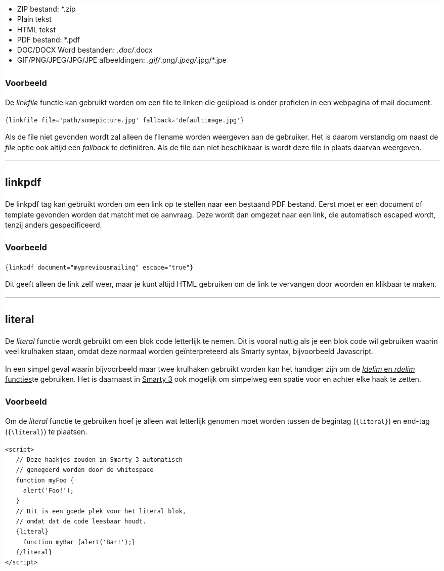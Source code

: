 * ZIP bestand: *.zip
* Plain tekst
* HTML tekst
* PDF bestand: *.pdf
* DOC/DOCX Word bestanden: *.doc/*.docx
* GIF/PNG/JPEG/JPG/JPE afbeeldingen: *.gif/*.png/*.jpeg/*.jpg/*.jpe


### Voorbeeld

De *linkfile* functie kan gebruikt worden om een file te linken die geüpload 
is onder profielen in een webpagina of mail document.

    {linkfile file='path/somepicture.jpg' fallback='defaultimage.jpg'}

Als de file niet gevonden wordt zal alleen de filename worden weergeven 
aan de gebruiker. Het is daarom verstandig om naast de *file* optie ook 
altijd een *fallback* te definiëren. Als de file dan niet beschikbaar is 
wordt deze file in plaats daarvan weergeven.

---

## linkpdf

De linkpdf tag kan gebruikt worden om een link op te stellen naar een bestaand PDF bestand. Eerst moet er een document of template gevonden worden dat matcht met de aanvraag. Deze wordt dan omgezet naar een link, die automatisch escaped wordt, tenzij anders gespecificeerd.

### Voorbeeld

    {linkpdf document="mypreviousmailing" escape="true"}
    
Dit geeft alleen de link zelf weer, maar je kunt altijd HTML gebruiken om de link te vervangen door woorden en klikbaar te maken.

---

## literal

De *literal* functie wordt gebruikt om een blok code letterlijk te nemen. Dit is vooral nuttig als je een blok code wil gebruiken waarin veel krulhaken staan, omdat deze normaal worden geïnterpreteerd als Smarty syntax, bijvoorbeeld Javascript.

In een simpel geval waarin bijvoorbeeld maar twee krulhaken gebruikt worden kan het handiger zijn om de [*ldelim* en *rdelim* functies](./personalization-functions-delim)te gebruiken. Het is daarnaast in [Smarty 3](smarty-2-vs-smarty-3) ook mogelijk om simpelweg een spatie voor en achter elke haak te zetten.

### Voorbeeld

Om de *literal* functie te gebruiken hoef je alleen wat letterlijk genomen moet worden tussen de begintag (`{literal}`) en end-tag (`{\literal}`) te plaatsen.
 
    <script>
       // Deze haakjes zouden in Smarty 3 automatisch 
       // genegeerd worden door de whitespace
       function myFoo {
         alert('Foo!');
       }
       // Dit is een goede plek voor het literal blok,
       // omdat dat de code leesbaar houdt.
       {literal}
         function myBar {alert('Bar!');}
       {/literal}
    </script>
    